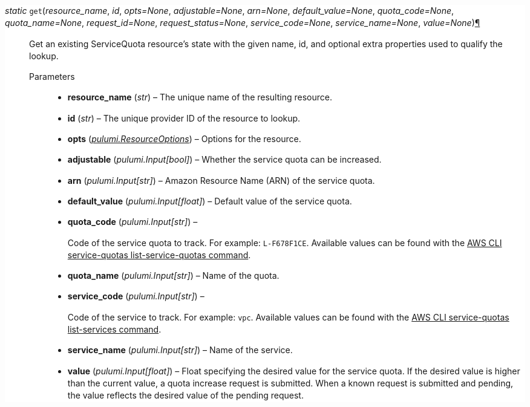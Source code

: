 <em class="property">static </em><code class="sig-name descname">get</code><span class="sig-paren">(</span><em class="sig-param"><span class="n">resource_name</span></em>, <em class="sig-param"><span class="n">id</span></em>, <em class="sig-param"><span class="n">opts</span><span class="o">=</span><span class="default_value">None</span></em>, <em class="sig-param"><span class="n">adjustable</span><span class="o">=</span><span class="default_value">None</span></em>, <em class="sig-param"><span class="n">arn</span><span class="o">=</span><span class="default_value">None</span></em>, <em class="sig-param"><span class="n">default_value</span><span class="o">=</span><span class="default_value">None</span></em>, <em class="sig-param"><span class="n">quota_code</span><span class="o">=</span><span class="default_value">None</span></em>, <em class="sig-param"><span class="n">quota_name</span><span class="o">=</span><span class="default_value">None</span></em>, <em class="sig-param"><span class="n">request_id</span><span class="o">=</span><span class="default_value">None</span></em>, <em class="sig-param"><span class="n">request_status</span><span class="o">=</span><span class="default_value">None</span></em>, <em class="sig-param"><span class="n">service_code</span><span class="o">=</span><span class="default_value">None</span></em>, <em class="sig-param"><span class="n">service_name</span><span class="o">=</span><span class="default_value">None</span></em>, <em class="sig-param"><span class="n">value</span><span class="o">=</span><span class="default_value">None</span></em><span class="sig-paren">)</span><a class="headerlink" href="#pulumi_aws.servicequotas.ServiceQuota.get" title="Permalink to this definition">¶</a></dt>
<dd><p>Get an existing ServiceQuota resource’s state with the given name, id, and optional extra
properties used to qualify the lookup.</p>
<dl class="field-list simple">
<dt class="field-odd">Parameters</dt>
<dd class="field-odd"><ul class="simple">
<li><p><strong>resource_name</strong> (<em>str</em>) – The unique name of the resulting resource.</p></li>
<li><p><strong>id</strong> (<em>str</em>) – The unique provider ID of the resource to lookup.</p></li>
<li><p><strong>opts</strong> (<a class="reference internal" href="../../pulumi/#pulumi.ResourceOptions" title="pulumi.ResourceOptions"><em>pulumi.ResourceOptions</em></a>) – Options for the resource.</p></li>
<li><p><strong>adjustable</strong> (<em>pulumi.Input</em><em>[</em><em>bool</em><em>]</em>) – Whether the service quota can be increased.</p></li>
<li><p><strong>arn</strong> (<em>pulumi.Input</em><em>[</em><em>str</em><em>]</em>) – Amazon Resource Name (ARN) of the service quota.</p></li>
<li><p><strong>default_value</strong> (<em>pulumi.Input</em><em>[</em><em>float</em><em>]</em>) – Default value of the service quota.</p></li>
<li><p><strong>quota_code</strong> (<em>pulumi.Input</em><em>[</em><em>str</em><em>]</em>) – <p>Code of the service quota to track. For example: <code class="docutils literal notranslate"><span class="pre">L-F678F1CE</span></code>. Available values can be found with the <a class="reference external" href="https://docs.aws.amazon.com/cli/latest/reference/service-quotas/list-service-quotas.html">AWS CLI service-quotas list-service-quotas command</a>.</p>
</p></li>
<li><p><strong>quota_name</strong> (<em>pulumi.Input</em><em>[</em><em>str</em><em>]</em>) – Name of the quota.</p></li>
<li><p><strong>service_code</strong> (<em>pulumi.Input</em><em>[</em><em>str</em><em>]</em>) – <p>Code of the service to track. For example: <code class="docutils literal notranslate"><span class="pre">vpc</span></code>. Available values can be found with the <a class="reference external" href="https://docs.aws.amazon.com/cli/latest/reference/service-quotas/list-services.html">AWS CLI service-quotas list-services command</a>.</p>
</p></li>
<li><p><strong>service_name</strong> (<em>pulumi.Input</em><em>[</em><em>str</em><em>]</em>) – Name of the service.</p></li>
<li><p><strong>value</strong> (<em>pulumi.Input</em><em>[</em><em>float</em><em>]</em>) – Float specifying the desired value for the service quota. If the desired value is higher than the current value, a quota increase request is submitted. When a known request is submitted and pending, the value reflects the desired value of the pending request.</p></li>
</ul>
</dd>
</dl>
</dd></dl>
